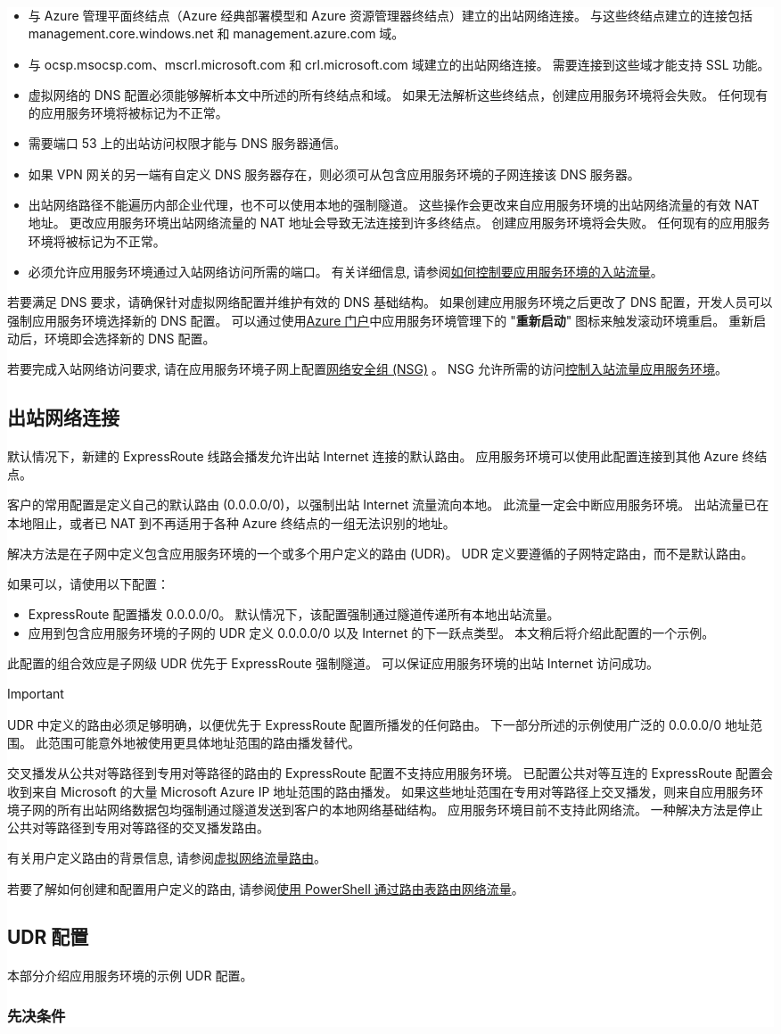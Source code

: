* 与 Azure 管理平面终结点（Azure 经典部署模型和 Azure 资源管理器终结点）建立的出站网络连接。 与这些终结点建立的连接包括 management.core.windows.net 和 management.azure.com 域。 

* 与 ocsp.msocsp.com、mscrl.microsoft.com 和 crl.microsoft.com 域建立的出站网络连接。 需要连接到这些域才能支持 SSL 功能。

* 虚拟网络的 DNS 配置必须能够解析本文中所述的所有终结点和域。 如果无法解析这些终结点，创建应用服务环境将会失败。 任何现有的应用服务环境将被标记为不正常。

* 需要端口 53 上的出站访问权限才能与 DNS 服务器通信。

* 如果 VPN 网关的另一端有自定义 DNS 服务器存在，则必须可从包含应用服务环境的子网连接该 DNS 服务器。 

* 出站网络路径不能遍历内部企业代理，也不可以使用本地的强制隧道。 这些操作会更改来自应用服务环境的出站网络流量的有效 NAT 地址。 更改应用服务环境出站网络流量的 NAT 地址会导致无法连接到许多终结点。 创建应用服务环境将会失败。 任何现有的应用服务环境将被标记为不正常。

* 必须允许应用服务环境通过入站网络访问所需的端口。 有关详细信息, 请参阅[如何控制要应用服务环境的入站流量][requiredports]。

若要满足 DNS 要求，请确保针对虚拟网络配置并维护有效的 DNS 基础结构。 如果创建应用服务环境之后更改了 DNS 配置，开发人员可以强制应用服务环境选择新的 DNS 配置。 可以通过使用[Azure 门户][NewPortal]中应用服务环境管理下的 "**重新启动**" 图标来触发滚动环境重启。 重新启动后，环境即会选择新的 DNS 配置。

若要完成入站网络访问要求, 请在应用服务环境子网上配置[网络安全组 (NSG)][NetworkSecurityGroups] 。 NSG 允许所需的访问[控制入站流量应用服务环境][requiredports]。

## <a name="outbound-network-connectivity"></a>出站网络连接

默认情况下，新建的 ExpressRoute 线路会播发允许出站 Internet 连接的默认路由。 应用服务环境可以使用此配置连接到其他 Azure 终结点。

客户的常用配置是定义自己的默认路由 (0.0.0.0/0)，以强制出站 Internet 流量流向本地。 此流量一定会中断应用服务环境。 出站流量已在本地阻止，或者已 NAT 到不再适用于各种 Azure 终结点的一组无法识别的地址。

解决方法是在子网中定义包含应用服务环境的一个或多个用户定义的路由 (UDR)。 UDR 定义要遵循的子网特定路由，而不是默认路由。

如果可以，请使用以下配置：

* ExpressRoute 配置播发 0.0.0.0/0。 默认情况下，该配置强制通过隧道传递所有本地出站流量。
* 应用到包含应用服务环境的子网的 UDR 定义 0.0.0.0/0 以及 Internet 的下一跃点类型。 本文稍后将介绍此配置的一个示例。

此配置的组合效应是子网级 UDR 优先于 ExpressRoute 强制隧道。 可以保证应用服务环境的出站 Internet 访问成功。

> [!IMPORTANT]
> UDR 中定义的路由必须足够明确，以便优先于 ExpressRoute 配置所播发的任何路由。 下一部分所述的示例使用广泛的 0.0.0.0/0 地址范围。 此范围可能意外地被使用更具体地址范围的路由播发替代。
> 
> 交叉播发从公共对等路径到专用对等路径的路由的 ExpressRoute 配置不支持应用服务环境。 已配置公共对等互连的 ExpressRoute 配置会收到来自 Microsoft 的大量 Microsoft Azure IP 地址范围的路由播发。 如果这些地址范围在专用对等路径上交叉播发，则来自应用服务环境子网的所有出站网络数据包均强制通过隧道发送到客户的本地网络基础结构。 应用服务环境目前不支持此网络流。 一种解决方法是停止公共对等路径到专用对等路径的交叉播发路由。
> 
> 

有关用户定义路由的背景信息, 请参阅[虚拟网络流量路由][UDROverview]。  

若要了解如何创建和配置用户定义的路由, 请参阅[使用 PowerShell 通过路由表路由网络流量][UDRHowTo]。

## <a name="udr-configuration"></a>UDR 配置

本部分介绍应用服务环境的示例 UDR 配置。

### <a name="prerequisites"></a>先决条件


[virtualnetwork]: https://azure.microsoft.com/services/virtual-network/ 
[ExpressRoute]: https://azure.microsoft.com/services/expressroute/ 
[requiredports]: app-service-app-service-environment-control-inbound-traffic.md 
[NetworkSecurityGroups]: https://azure.microsoft.com/documentation/articles/virtual-networks-nsg/ 
[UDROverview]: https://azure.microsoft.com/documentation/articles/virtual-networks-udr-overview/ 
[UDRHowTo]: https://docs.microsoft.com/azure/virtual-network/tutorial-create-route-table-powershell 
[HowToCreateAnAppServiceEnvironment]: app-service-web-how-to-create-an-app-service-environment.md 
[AzureDownloads]: https://azure.microsoft.com/downloads/ 
[DownloadCenterAddressRanges]: https://www.microsoft.com/download/details.aspx?id=41653 
[NetworkSecurityGroups]: https://azure.microsoft.com/documentation/articles/virtual-networks-nsg/ 
[IntroToAppServiceEnvironment]:  app-service-app-service-environment-intro.md 
[NewPortal]:  https://portal.azure.com 